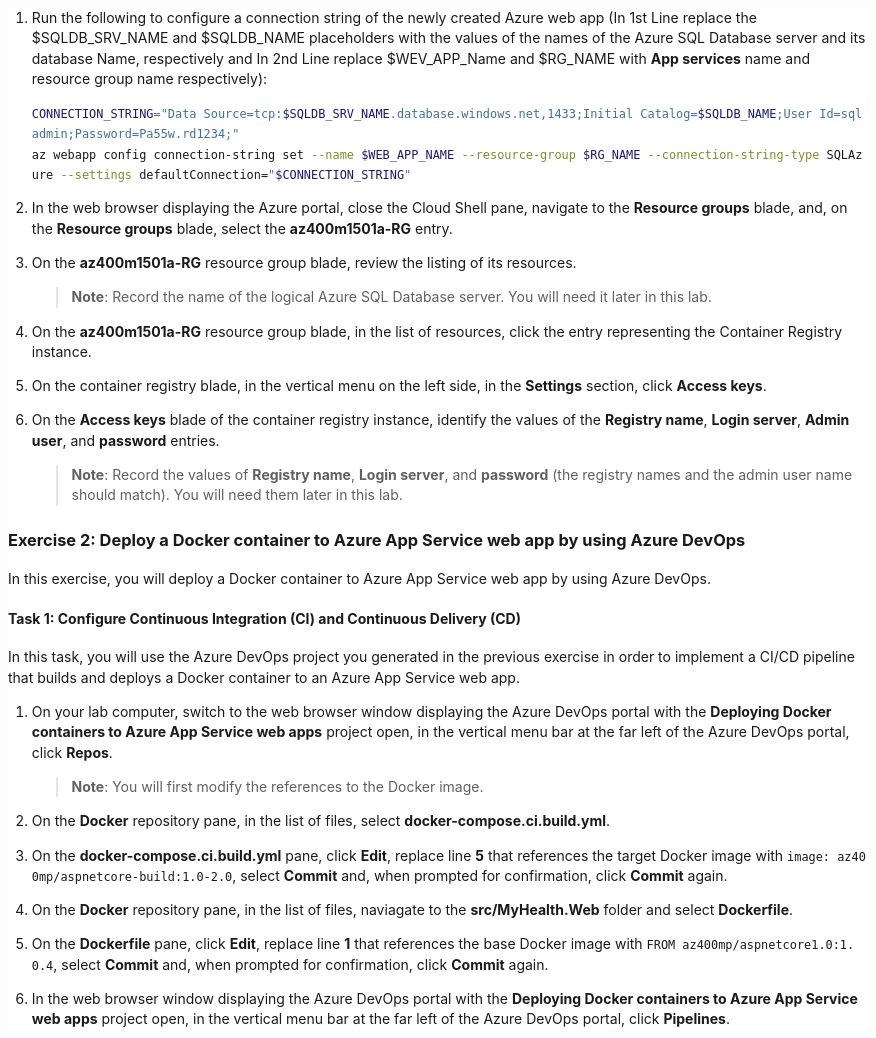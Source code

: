 1.  Run the following to configure a connection string of the newly created Azure web app (In 1st Line replace the $SQLDB_SRV_NAME and $SQLDB_NAME placeholders with the values of the names of the Azure SQL Database server and its database Name, respectively and In 2nd Line replace $WEV_APP_Name and $RG_NAME with **App services** name and resource group name respectively):
   
    ```bash
    CONNECTION_STRING="Data Source=tcp:$SQLDB_SRV_NAME.database.windows.net,1433;Initial Catalog=$SQLDB_NAME;User Id=sqladmin;Password=Pa55w.rd1234;"
    az webapp config connection-string set --name $WEB_APP_NAME --resource-group $RG_NAME --connection-string-type SQLAzure --settings defaultConnection="$CONNECTION_STRING"
    ```

1.  In the web browser displaying the Azure portal, close the Cloud Shell pane, navigate to the **Resource groups** blade, and, on the **Resource groups** blade, select the **az400m1501a-RG** entry.
1.  On the **az400m1501a-RG** resource group blade, review the listing of its resources. 

    >**Note**: Record the name of the logical Azure SQL Database server. You will need it later in this lab.

1.  On the **az400m1501a-RG** resource group blade, in the list of resources, click the entry representing the Container Registry instance.
1.  On the container registry blade, in the vertical menu on the left side, in the **Settings** section, click **Access keys**.
1.  On the **Access keys** blade of the container registry instance, identify the values of the **Registry name**, **Login server**, **Admin user**, and **password** entries.

    >**Note**: Record the values of **Registry name**, **Login server**, and **password** (the registry names and the admin user name should match). You will need them later in this lab.


### Exercise 2: Deploy a Docker container to Azure App Service web app by using Azure DevOps

In this exercise, you will deploy a Docker container to Azure App Service web app by using Azure DevOps.

#### Task 1: Configure Continuous Integration (CI) and Continuous Delivery (CD)

In this task, you will use the Azure DevOps project you generated in the previous exercise in order to implement a CI/CD pipeline that builds and deploys a Docker container to an Azure App Service web app.

1.  On your lab computer, switch to the web browser window displaying the Azure DevOps portal with the **Deploying Docker containers to Azure App Service web apps** project open, in the vertical menu bar at the far left of the Azure DevOps portal, click **Repos**.

    >**Note**: You will first modify the references to the Docker image.

1.  On the **Docker** repository pane, in the list of files, select **docker-compose.ci.build.yml**.
1.  On the **docker-compose.ci.build.yml** pane, click **Edit**, replace line **5** that references the target Docker image with `image: az400mp/aspnetcore-build:1.0-2.0`, select **Commit** and, when prompted for confirmation, click **Commit** again. 
1.  On the **Docker** repository pane, in the list of files, naviagate to the **src/MyHealth.Web** folder and select **Dockerfile**.
1.  On the **Dockerfile** pane, click **Edit**, replace line **1** that references the base Docker image with `FROM az400mp/aspnetcore1.0:1.0.4`, select **Commit** and, when prompted for confirmation, click **Commit** again. 
1.  In the web browser window displaying the Azure DevOps portal with the **Deploying Docker containers to Azure App Service web apps** project open, in the vertical menu bar at the far left of the Azure DevOps portal, click **Pipelines**.
